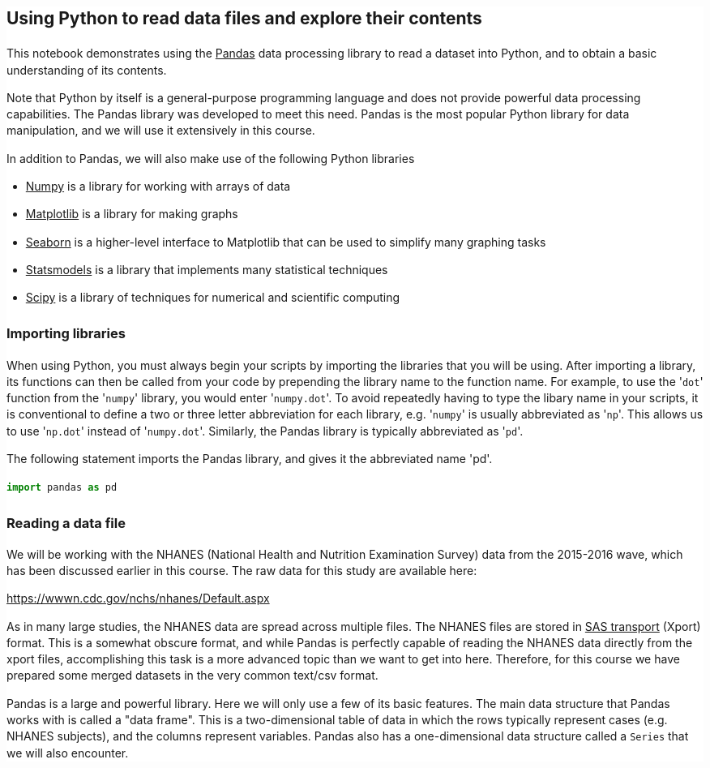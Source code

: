 ## Using Python to read data files and explore their contents

This notebook demonstrates using the [Pandas](http://pandas.pydata.org) data processing library to read a dataset into Python, and to obtain a basic understanding of its contents.

Note that Python by itself is a general-purpose programming language and does not provide powerful data processing capabilities.  The Pandas library was developed to meet this need.  Pandas is the most popular Python library for data manipulation, and we will use it extensively in this course.

In addition to Pandas, we will also make use of the following Python libraries

* [Numpy](http://www.numpy.org) is a library for working with arrays of data

* [Matplotlib](https://matplotlib.org) is a library for making graphs

* [Seaborn](https://seaborn.pydata.org) is a higher-level interface to Matplotlib that can be used to simplify many graphing tasks

* [Statsmodels](https://www.statsmodels.org/stable/index.html) is a library that implements many statistical techniques

* [Scipy](https://www.scipy.org) is a library of techniques for numerical and scientific computing


### Importing libraries

When using Python, you must always begin your scripts by importing the libraries that you will be using. After importing a library, its functions can then be called from your code by prepending the library name to the function name.  For example, to use the '`dot`' function from the '`numpy`' library, you would enter '`numpy.dot`'.  To avoid repeatedly having to type the libary name in your scripts, it is conventional to define a two or three letter abbreviation for each library, e.g. '`numpy`' is usually abbreviated as '`np`'.  This allows us to use '`np.dot`' instead of '`numpy.dot`'.  Similarly, the Pandas library is typically abbreviated as '`pd`'.

The following statement imports the Pandas library, and gives it the abbreviated name 'pd'.


```python
import pandas as pd
```

### Reading a data file

We will be working with the NHANES (National Health and Nutrition Examination Survey) data from the 2015-2016 wave, which has been discussed earlier in this course.  The raw data for this study are available here:

https://wwwn.cdc.gov/nchs/nhanes/Default.aspx

As in many large studies, the NHANES data are spread across multiple files.  The NHANES files are stored in [SAS transport](https://v8doc.sas.com/sashtml/files/z0987199.htm) (Xport) format.  This is a somewhat obscure format, and while Pandas is perfectly capable of reading the NHANES data directly from the xport files, accomplishing this task is a more advanced topic than we want to get into here.  Therefore, for this course we have prepared some merged datasets in the very common text/csv format.

Pandas is a large and powerful library.  Here we will only use a few of its basic features.  The main data structure that Pandas works with is called a "data frame".  This is a two-dimensional table of data in which the rows typically represent cases (e.g. NHANES subjects), and the columns represent variables.  Pandas also has a one-dimensional data structure called a `Series` that we will also encounter.
